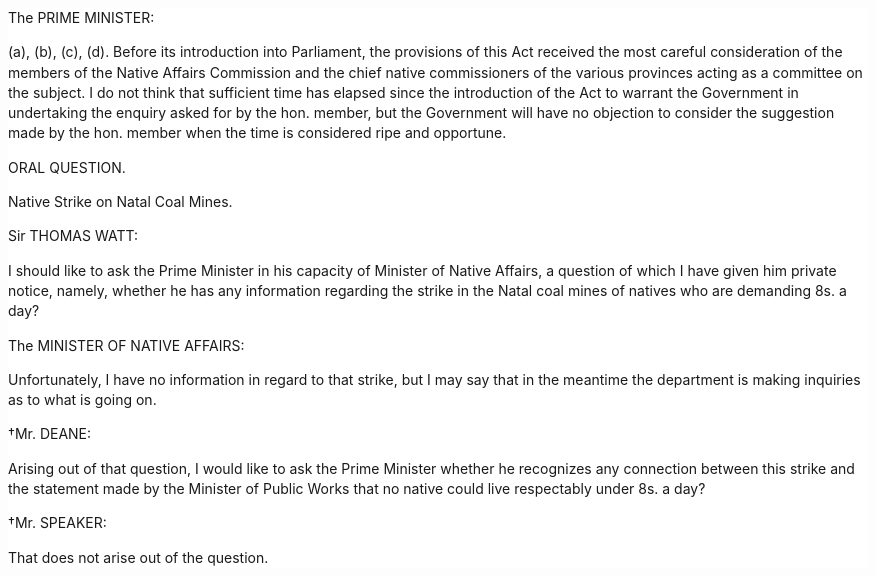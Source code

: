 </ol>

</question>

<answer by="#prime_minister" to="#brown">

<from>The PRIME MINISTER:</from>

<p>(a), (b), (c), (d). Before its introduction into Parliament, the provisions of this Act received the most careful consideration of the members of the Native Affairs Commission and the chief native commissioners of the various provinces acting as a committee on the subject. I do not think that sufficient time has elapsed since the introduction of the Act to warrant the Government in undertaking the enquiry asked for by the hon. member, but the Government will have no objection to consider the suggestion made by the hon. member when the time is considered ripe and opportune.</p>

</answer>

</oralStatements>

</debateSection>

<debateSection name="#oral_question">

<heading>ORAL QUESTION.</heading>

<oralStatements>

<heading>Native Strike on Natal Coal Mines.</heading>

<question by="#thomas_watt" to="#minister_of_native_affairs">

<from>Sir THOMAS WATT:</from>

<p>I should like to ask the Prime Minister in his capacity of Minister of Native Affairs, a question of which I have given him private notice, namely, whether he has any information regarding the strike in the Natal coal mines of natives who are demanding 8s. a day?</p>

</question>

<answer by="#minister_of_native_affairs" to="#thomas_watt">

<from>The MINISTER OF NATIVE AFFAIRS:</from>

<p>Unfortunately, I have no information in regard to that strike, but I may say that in the meantime the department is making inquiries as to what is going on.</p>

</answer>

<question by="#deane" to="#minister_of_native_affairs">

<from>&#x2020;Mr. DEANE:</from>

<p>Arising out of that question, I would like to ask the Prime Minister whether he recognizes any connection between this strike and the statement made by the Minister of Public Works that no native could live respectably under 8s. a day?</p>

</question>

<answer by="#speaker" to="#deane">

<from>&#x2020;Mr. SPEAKER:</from>

<p>That does not arise out of the question.</p>
